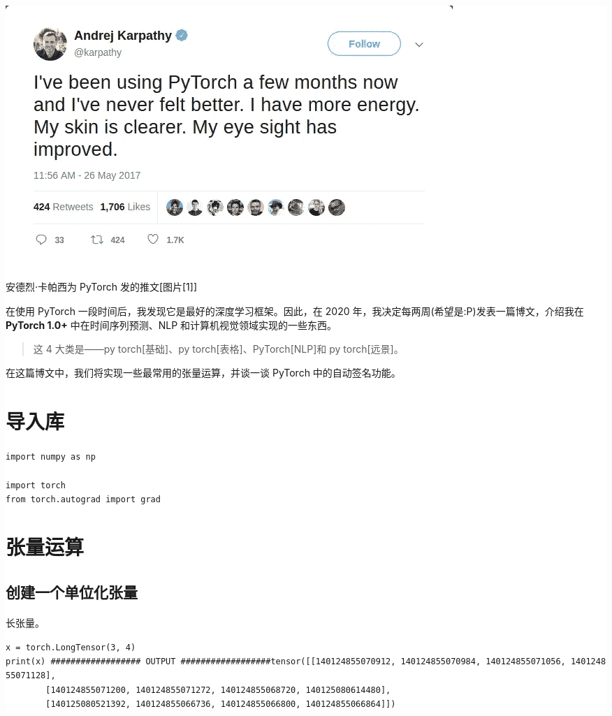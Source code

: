 ![](img/0f17cfb5668e72875b66f09aa4f98ee0.png)

安德烈·卡帕西为 PyTorch 发的推文[图片[1]]

在使用 PyTorch 一段时间后，我发现它是最好的深度学习框架。因此，在 2020 年，我决定每两周(希望是:P)发表一篇博文，介绍我在 **PyTorch 1.0+** 中在时间序列预测、NLP 和计算机视觉领域实现的一些东西。

> 这 4 大类是——py torch[基础]、py torch[表格]、PyTorch[NLP]和 py torch[远景]。

在这篇博文中，我们将实现一些最常用的张量运算，并谈一谈 PyTorch 中的自动签名功能。

# 导入库

```
import numpy as np

import torch
from torch.autograd import grad
```

# 张量运算

## 创建一个单位化张量

长张量。

```
x = torch.LongTensor(3, 4)
print(x) ################## OUTPUT ##################tensor([[140124855070912, 140124855070984, 140124855071056, 140124855071128],
        [140124855071200, 140124855071272, 140124855068720, 140125080614480],
        [140125080521392, 140124855066736, 140124855066800, 140124855066864]])
```
